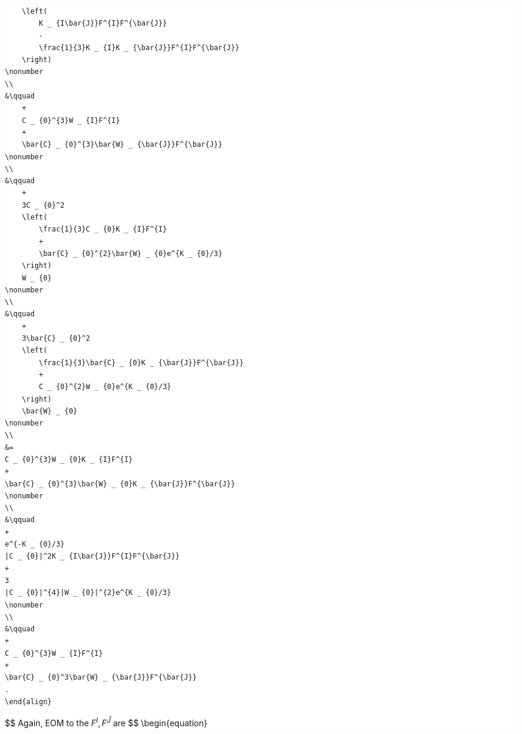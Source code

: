         \left(
            K _ {I\bar{J}}F^{I}F^{\bar{J}}
            -
            \frac{1}{3}K _ {I}K _ {\bar{J}}F^{I}F^{\bar{J}}
        \right)
    \nonumber   
    \\
    &\qquad
        +
        C _ {0}^{3}W _ {I}F^{I}
        +
        \bar{C} _ {0}^{3}\bar{W} _ {\bar{J}}F^{\bar{J}}
    \nonumber   
    \\
    &\qquad
        +
        3C _ {0}^2
        \left(
            \frac{1}{3}C _ {0}K _ {I}F^{I}
            +
            \bar{C} _ {0}^{2}\bar{W} _ {0}e^{K _ {0}/3}
        \right)
        W _ {0}
    \nonumber   
    \\
    &\qquad
        +
        3\bar{C} _ {0}^2
        \left(
            \frac{1}{3}\bar{C} _ {0}K _ {\bar{J}}F^{\bar{J}}
            +
            C _ {0}^{2}W _ {0}e^{K _ {0}/3}
        \right)
        \bar{W} _ {0}
    \nonumber
    \\
    &=
    C _ {0}^{3}W _ {0}K _ {I}F^{I}
    +
    \bar{C} _ {0}^{3}\bar{W} _ {0}K _ {\bar{J}}F^{\bar{J}}
    \nonumber
    \\
    &\qquad
    +
    e^{-K _ {0}/3}
    |C _ {0}|^2K _ {I\bar{J}}F^{I}F^{\bar{J}}
    +
    3
    |C _ {0}|^{4}|W _ {0}|^{2}e^{K _ {0}/3}
    \nonumber
    \\
    &\qquad
    +
    C _ {0}^{3}W _ {I}F^{I}
    +
    \bar{C} _ {0}^3\bar{W} _ {\bar{J}}F^{\bar{J}}
    .
    \end{align}
$$
Again, EOM to the $F^{I}, F^{\bar{J}}$ are
$$
    \begin{equation}